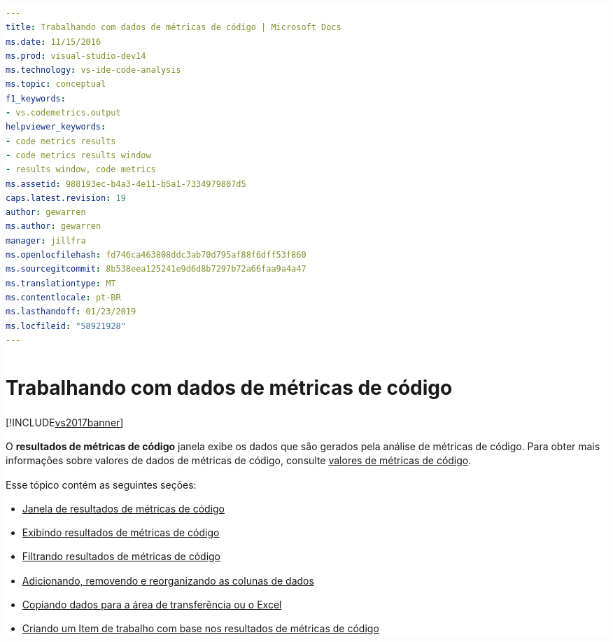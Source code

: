 ```yaml
---
title: Trabalhando com dados de métricas de código | Microsoft Docs
ms.date: 11/15/2016
ms.prod: visual-studio-dev14
ms.technology: vs-ide-code-analysis
ms.topic: conceptual
f1_keywords:
- vs.codemetrics.output
helpviewer_keywords:
- code metrics results
- code metrics results window
- results window, code metrics
ms.assetid: 988193ec-b4a3-4e11-b5a1-7334979807d5
caps.latest.revision: 19
author: gewarren
ms.author: gewarren
manager: jillfra
ms.openlocfilehash: fd746ca463808ddc3ab70d795af88f6dff53f860
ms.sourcegitcommit: 8b538eea125241e9d6d8b7297b72a66faa9a4a47
ms.translationtype: MT
ms.contentlocale: pt-BR
ms.lasthandoff: 01/23/2019
ms.locfileid: "58921928"
---
```

# <a name="working-with-code-metrics-data"></a>Trabalhando com dados de métricas de código
[!INCLUDE[vs2017banner](../includes/vs2017banner.md)]

O **resultados de métricas de código** janela exibe os dados que são gerados pela análise de métricas de código. Para obter mais informações sobre valores de dados de métricas de código, consulte [valores de métricas de código](../code-quality/code-metrics-values.md).  
  
 Esse tópico contém as seguintes seções:  
  
-   [Janela de resultados de métricas de código](../code-quality/working-with-code-metrics-data.md#BKMK_CodeMetricsResultsWindow)  
  
-   [Exibindo resultados de métricas de código](../code-quality/working-with-code-metrics-data.md#BKMK_DisplayingCodeMetricsResults)  
  
-   [Filtrando resultados de métricas de código](../code-quality/working-with-code-metrics-data.md#BKMK_FilteringCodeMetricsResults)  
  
-   [Adicionando, removendo e reorganizando as colunas de dados](../code-quality/working-with-code-metrics-data.md#BKMK_AddingRemovingandRearrangingDataColumns)  
  
-   [Copiando dados para a área de transferência ou o Excel](../code-quality/working-with-code-metrics-data.md#BKMK_Copying_Data_to_the_Clipboard_or_Excel)  
  
-   [Criando um Item de trabalho com base nos resultados de métricas de código](../code-quality/working-with-code-metrics-data.md#BKMK_Creating_a_Work_Item_Based_on_Code_Metric_Results)  
  